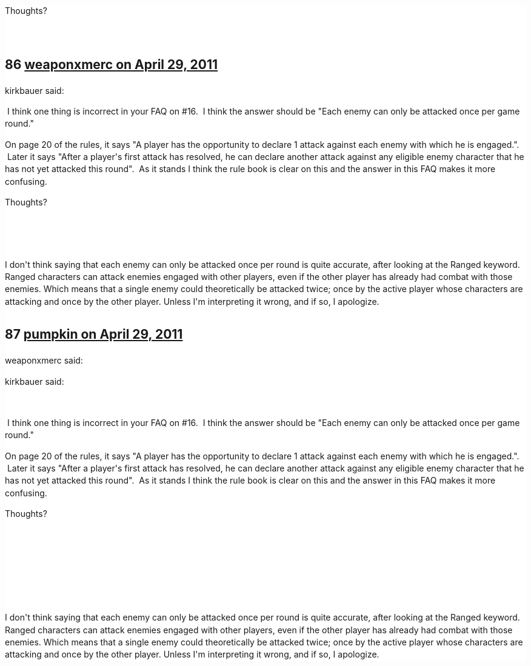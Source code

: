 Thoughts?

 

## 86 [weaponxmerc on April 29, 2011](https://community.fantasyflightgames.com/topic/45639-unoffical-faq-and-suggested-answers-thread/?do=findComment&comment=460827)

kirkbauer said:

 I think one thing is incorrect in your FAQ on #16.  I think the answer should be "Each enemy can only be attacked once per game round."

On page 20 of the rules, it says "A player has the opportunity to declare 1 attack against each enemy with which he is engaged.".  Later it says "After a player's first attack has resolved, he can declare another attack against any eligible enemy character that he has not yet attacked this round".  As it stands I think the rule book is clear on this and the answer in this FAQ makes it more confusing.

Thoughts?

 



 

I don't think saying that each enemy can only be attacked once per round is quite accurate, after looking at the Ranged keyword. Ranged characters can attack enemies engaged with other players, even if the other player has already had combat with those enemies. Which means that a single enemy could theoretically be attacked twice; once by the active player whose characters are attacking and once by the other player. Unless I'm interpreting it wrong, and if so, I apologize.

## 87 [pumpkin on April 29, 2011](https://community.fantasyflightgames.com/topic/45639-unoffical-faq-and-suggested-answers-thread/?do=findComment&comment=460836)

weaponxmerc said:

kirkbauer said:

 

 I think one thing is incorrect in your FAQ on #16.  I think the answer should be "Each enemy can only be attacked once per game round."

On page 20 of the rules, it says "A player has the opportunity to declare 1 attack against each enemy with which he is engaged.".  Later it says "After a player's first attack has resolved, he can declare another attack against any eligible enemy character that he has not yet attacked this round".  As it stands I think the rule book is clear on this and the answer in this FAQ makes it more confusing.

Thoughts?

 

 

 

 

I don't think saying that each enemy can only be attacked once per round is quite accurate, after looking at the Ranged keyword. Ranged characters can attack enemies engaged with other players, even if the other player has already had combat with those enemies. Which means that a single enemy could theoretically be attacked twice; once by the active player whose characters are attacking and once by the other player. Unless I'm interpreting it wrong, and if so, I apologize.
